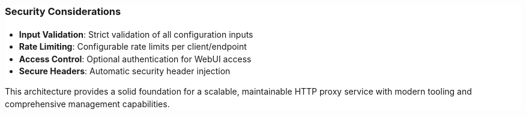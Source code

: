 ### Security Considerations
- **Input Validation**: Strict validation of all configuration inputs
- **Rate Limiting**: Configurable rate limits per client/endpoint
- **Access Control**: Optional authentication for WebUI access
- **Secure Headers**: Automatic security header injection

This architecture provides a solid foundation for a scalable, maintainable HTTP proxy service with modern tooling and comprehensive management capabilities.